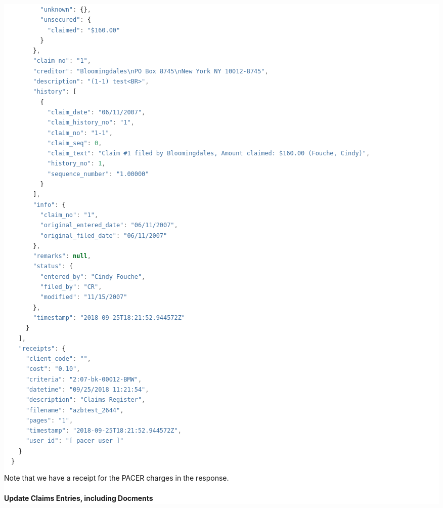 ```javascript
          "unknown": {},
          "unsecured": {
            "claimed": "$160.00"
          }
        },
        "claim_no": "1",
        "creditor": "Bloomingdales\nPO Box 8745\nNew York NY 10012-8745",
        "description": "(1-1) test<BR>",
        "history": [
          {
            "claim_date": "06/11/2007",
            "claim_history_no": "1",
            "claim_no": "1-1",
            "claim_seq": 0,
            "claim_text": "Claim #1 filed by Bloomingdales, Amount claimed: $160.00 (Fouche, Cindy)",
            "history_no": 1,
            "sequence_number": "1.00000"
          }
        ],
        "info": {
          "claim_no": "1",
          "original_entered_date": "06/11/2007",
          "original_filed_date": "06/11/2007"
        },
        "remarks": null,
        "status": {
          "entered_by": "Cindy Fouche",
          "filed_by": "CR",
          "modified": "11/15/2007"
        },
        "timestamp": "2018-09-25T18:21:52.944572Z"
      }
    ],
    "receipts": {
      "client_code": "",
      "cost": "0.10",
      "criteria": "2:07-bk-00012-BMW",
      "datetime": "09/25/2018 11:21:54",
      "description": "Claims Register",
      "filename": "azbtest_2644",
      "pages": "1",
      "timestamp": "2018-09-25T18:21:52.944572Z",
      "user_id": "[ pacer user ]"
    }
  }
```

Note that we have a receipt for the PACER charges in the response.

#### Update Claims Entries, including Docments
